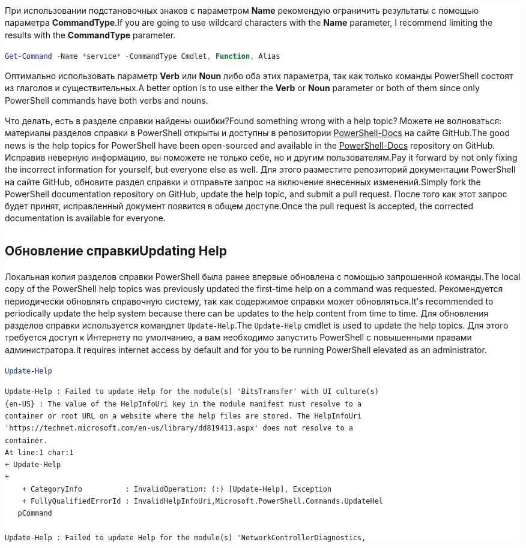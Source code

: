 <span data-ttu-id="a2c77-260">При использовании подстановочных знаков с параметром **Name** рекомендую ограничить результаты с помощью параметра **CommandType**.</span><span class="sxs-lookup"><span data-stu-id="a2c77-260">If you are going to use wildcard characters with the **Name** parameter, I recommend limiting the results with the **CommandType** parameter.</span></span>

```powershell
Get-Command -Name *service* -CommandType Cmdlet, Function, Alias
```

<span data-ttu-id="a2c77-261">Оптимально использовать параметр **Verb** или **Noun** либо оба этих параметра, так как только команды PowerShell состоят из глаголов и существительных.</span><span class="sxs-lookup"><span data-stu-id="a2c77-261">A better option is to use either the **Verb** or **Noun** parameter or both of them since only PowerShell commands have both verbs and nouns.</span></span>

<span data-ttu-id="a2c77-262">Что делать, есть в разделе справки найдены ошибки?</span><span class="sxs-lookup"><span data-stu-id="a2c77-262">Found something wrong with a help topic?</span></span> <span data-ttu-id="a2c77-263">Можете не волноваться: материалы разделов справки в PowerShell открыты и доступны в репозитории [PowerShell-Docs][] на сайте GitHub.</span><span class="sxs-lookup"><span data-stu-id="a2c77-263">The good news is the help topics for PowerShell have been open-sourced and available in the [PowerShell-Docs][] repository on GitHub.</span></span> <span data-ttu-id="a2c77-264">Исправив неверную информацию, вы поможете не только себе, но и другим пользователям.</span><span class="sxs-lookup"><span data-stu-id="a2c77-264">Pay it forward by not only fixing the incorrect information for yourself, but everyone else as well.</span></span> <span data-ttu-id="a2c77-265">Для этого разместите репозиторий документации PowerShell на сайте GitHub, обновите раздел справки и отправьте запрос на включение внесенных изменений.</span><span class="sxs-lookup"><span data-stu-id="a2c77-265">Simply fork the PowerShell documentation repository on GitHub, update the help topic, and submit a pull request.</span></span>
<span data-ttu-id="a2c77-266">После того как этот запрос будет принят, исправленный документ появится в общем доступе.</span><span class="sxs-lookup"><span data-stu-id="a2c77-266">Once the pull request is accepted, the corrected documentation is available for everyone.</span></span>

## <a name="updating-help"></a><span data-ttu-id="a2c77-267">Обновление справки</span><span class="sxs-lookup"><span data-stu-id="a2c77-267">Updating Help</span></span>

<span data-ttu-id="a2c77-268">Локальная копия разделов справки PowerShell была ранее впервые обновлена с помощью запрошенной команды.</span><span class="sxs-lookup"><span data-stu-id="a2c77-268">The local copy of the PowerShell help topics was previously updated the first-time help on a command was requested.</span></span> <span data-ttu-id="a2c77-269">Рекомендуется периодически обновлять справочную систему, так как содержимое справки может обновляться.</span><span class="sxs-lookup"><span data-stu-id="a2c77-269">It's recommended to periodically update the help system because there can be updates to the help content from time to time.</span></span> <span data-ttu-id="a2c77-270">Для обновления разделов справки используется командлет `Update-Help`.</span><span class="sxs-lookup"><span data-stu-id="a2c77-270">The `Update-Help` cmdlet is used to update the help topics.</span></span>
<span data-ttu-id="a2c77-271">Для этого требуется доступ к Интернету по умолчанию, а вам необходимо запустить PowerShell с повышенными правами администратора.</span><span class="sxs-lookup"><span data-stu-id="a2c77-271">It requires internet access by default and for you to be running PowerShell elevated as an administrator.</span></span>

```powershell
Update-Help
```

```Output
Update-Help : Failed to update Help for the module(s) 'BitsTransfer' with UI culture(s)
{en-US} : The value of the HelpInfoUri key in the module manifest must resolve to a
container or root URL on a website where the help files are stored. The HelpInfoUri
'https://technet.microsoft.com/en-us/library/dd819413.aspx' does not resolve to a
container.
At line:1 char:1
+ Update-Help
+
    + CategoryInfo          : InvalidOperation: (:) [Update-Help], Exception
    + FullyQualifiedErrorId : InvalidHelpInfoUri,Microsoft.PowerShell.Commands.UpdateHel
   pCommand

Update-Help : Failed to update Help for the module(s) 'NetworkControllerDiagnostics,
```

[Get-Help]: /powershell/module/microsoft.powershell.core/get-help
[Get-Command]: /powershell/module/microsoft.powershell.core/get-command
[Update-Help]: /powershell/module/microsoft.powershell.core/update-help
[Save-Help]: /powershell/module/microsoft.powershell.core/save-help
[about_Updatable_Help]: /powershell/module/microsoft.powershell.core/about/about_updatable_help
[about_Command_Syntax]: /powershell/module/microsoft.powershell.core/about/about_command_syntax
[PowerShell-Docs]: https://github.com/powershell/powershell
[Приложение А]: appendix-a.md
[Appendix A]: appendix-a.md